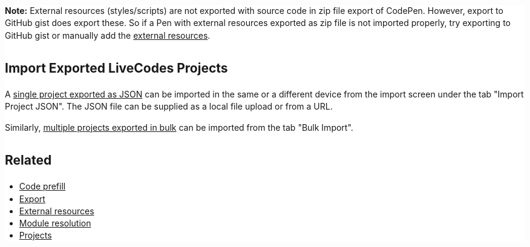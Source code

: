 **Note:** External resources (styles/scripts) are not exported with source code in zip file export of CodePen. However, export to GitHub gist does export these. So if a Pen with external resources exported as zip file is not imported properly, try exporting to GitHub gist or manually add the [external resources](./external-resources.md).

## Import Exported LiveCodes Projects

A [single project exported as JSON](./export.md#exporting-a-single-project) can be imported in the same or a different device from the import screen under the tab "Import Project JSON". The JSON file can be supplied as a local file upload or from a URL.

Similarly, [multiple projects exported in bulk](./export.md#exporting-multiple-projects) can be imported from the tab "Bulk Import".

## Related

- [Code prefill](./code-prefill.md)
- [Export](./export.md)
- [External resources](./external-resources.md)
- [Module resolution](./module-resolution.md)
- [Projects](./projects.md)
